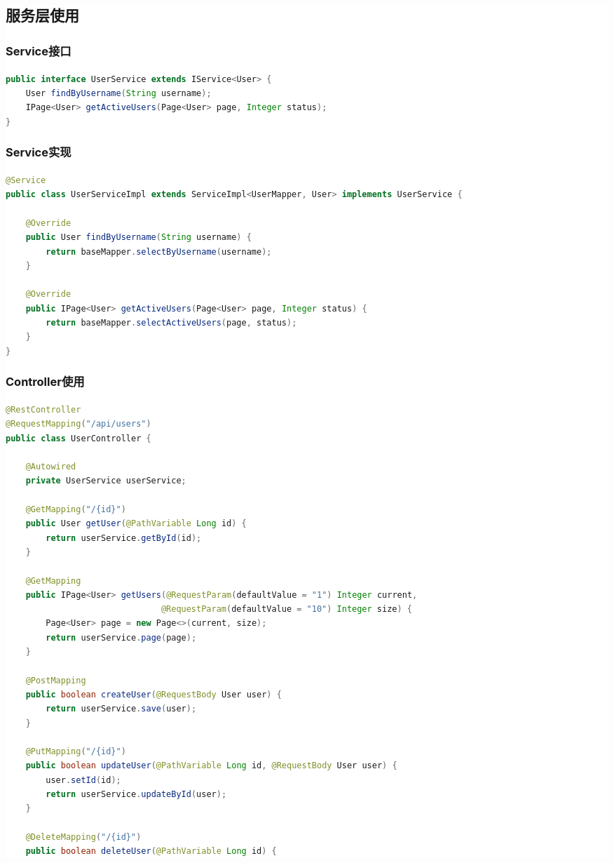 ## 服务层使用

### Service接口

```java
public interface UserService extends IService<User> {
    User findByUsername(String username);
    IPage<User> getActiveUsers(Page<User> page, Integer status);
}
```

### Service实现

```java
@Service
public class UserServiceImpl extends ServiceImpl<UserMapper, User> implements UserService {

    @Override
    public User findByUsername(String username) {
        return baseMapper.selectByUsername(username);
    }

    @Override
    public IPage<User> getActiveUsers(Page<User> page, Integer status) {
        return baseMapper.selectActiveUsers(page, status);
    }
}
```

### Controller使用

```java
@RestController
@RequestMapping("/api/users")
public class UserController {

    @Autowired
    private UserService userService;

    @GetMapping("/{id}")
    public User getUser(@PathVariable Long id) {
        return userService.getById(id);
    }

    @GetMapping
    public IPage<User> getUsers(@RequestParam(defaultValue = "1") Integer current,
                               @RequestParam(defaultValue = "10") Integer size) {
        Page<User> page = new Page<>(current, size);
        return userService.page(page);
    }

    @PostMapping
    public boolean createUser(@RequestBody User user) {
        return userService.save(user);
    }

    @PutMapping("/{id}")
    public boolean updateUser(@PathVariable Long id, @RequestBody User user) {
        user.setId(id);
        return userService.updateById(user);
    }

    @DeleteMapping("/{id}")
    public boolean deleteUser(@PathVariable Long id) {
```